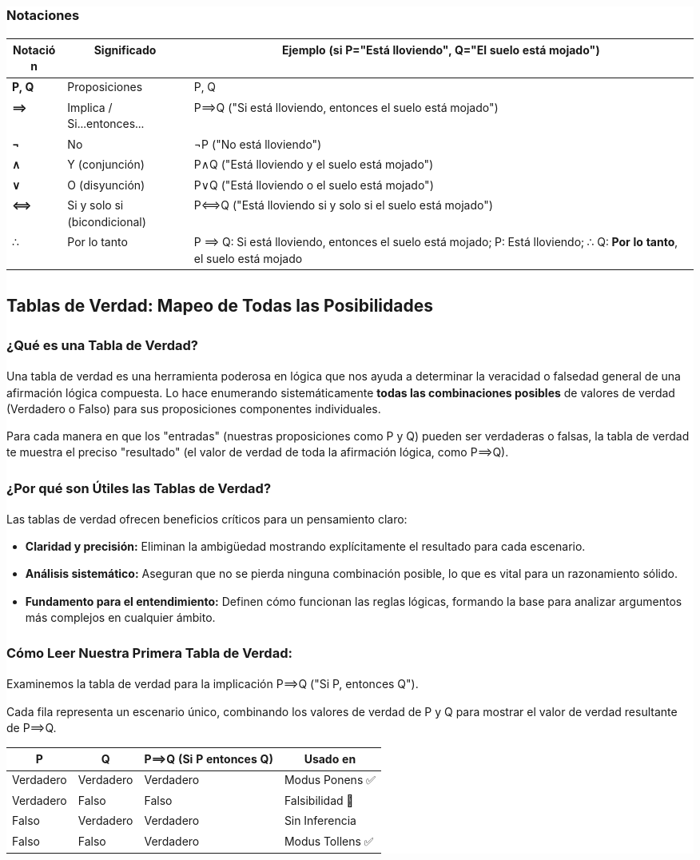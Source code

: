 ### Notaciones

| Notación | Significado | Ejemplo (si P="Está lloviendo", Q="El suelo está mojado") |
| --- | --- | --- |
| **P, Q** | Proposiciones | P, Q |
| **⟹** | Implica / Si...entonces... | P⟹Q ("Si está lloviendo, entonces el suelo está mojado") |
| **¬** | No | ¬P ("No está lloviendo") |
| **∧** | Y (conjunción) | P∧Q ("Está lloviendo y el suelo está mojado") |
| **∨** | O (disyunción) | P∨Q ("Está lloviendo o el suelo está mojado") |
| **⟺** | Si y solo si (bicondicional) | P⟺Q ("Está lloviendo si y solo si el suelo está mojado") |
| ∴ | Por lo tanto | P ⟹ Q: Si está lloviendo, entonces el suelo está mojado; P: Está lloviendo; ∴ Q: **Por lo tanto**, el suelo está mojado |

## Tablas de Verdad: Mapeo de Todas las Posibilidades

### **¿Qué es una Tabla de Verdad?**

Una tabla de verdad es una herramienta poderosa en lógica que nos ayuda a determinar la veracidad o falsedad general de una afirmación lógica compuesta. Lo hace enumerando sistemáticamente **todas las combinaciones posibles** de valores de verdad (Verdadero o Falso) para sus proposiciones componentes individuales.

Para cada manera en que los "entradas" (nuestras proposiciones como P y Q) pueden ser verdaderas o falsas, la tabla de verdad te muestra el preciso "resultado" (el valor de verdad de toda la afirmación lógica, como P⟹Q).

### **¿Por qué son Útiles las Tablas de Verdad?**

Las tablas de verdad ofrecen beneficios críticos para un pensamiento claro:

-   **Claridad y precisión:** Eliminan la ambigüedad mostrando explícitamente el resultado para cada escenario.
    
-   **Análisis sistemático:** Aseguran que no se pierda ninguna combinación posible, lo que es vital para un razonamiento sólido.
    
-   **Fundamento para el entendimiento:** Definen cómo funcionan las reglas lógicas, formando la base para analizar argumentos más complejos en cualquier ámbito.
    

### **Cómo Leer Nuestra Primera Tabla de Verdad:**

Examinemos la tabla de verdad para la implicación P⟹Q ("Si P, entonces Q").

Cada fila representa un escenario único, combinando los valores de verdad de P y Q para mostrar el valor de verdad resultante de P⟹Q.

| P | Q | P⟹Q (Si P entonces Q) | Usado en |
| --- | --- | --- | --- |
| Verdadero | Verdadero | Verdadero | Modus Ponens ✅ |
| Verdadero | Falso | Falso | Falsibilidad 🚨 |
| Falso | Verdadero | Verdadero | Sin Inferencia |
| Falso | Falso | Verdadero | Modus Tollens ✅ |
